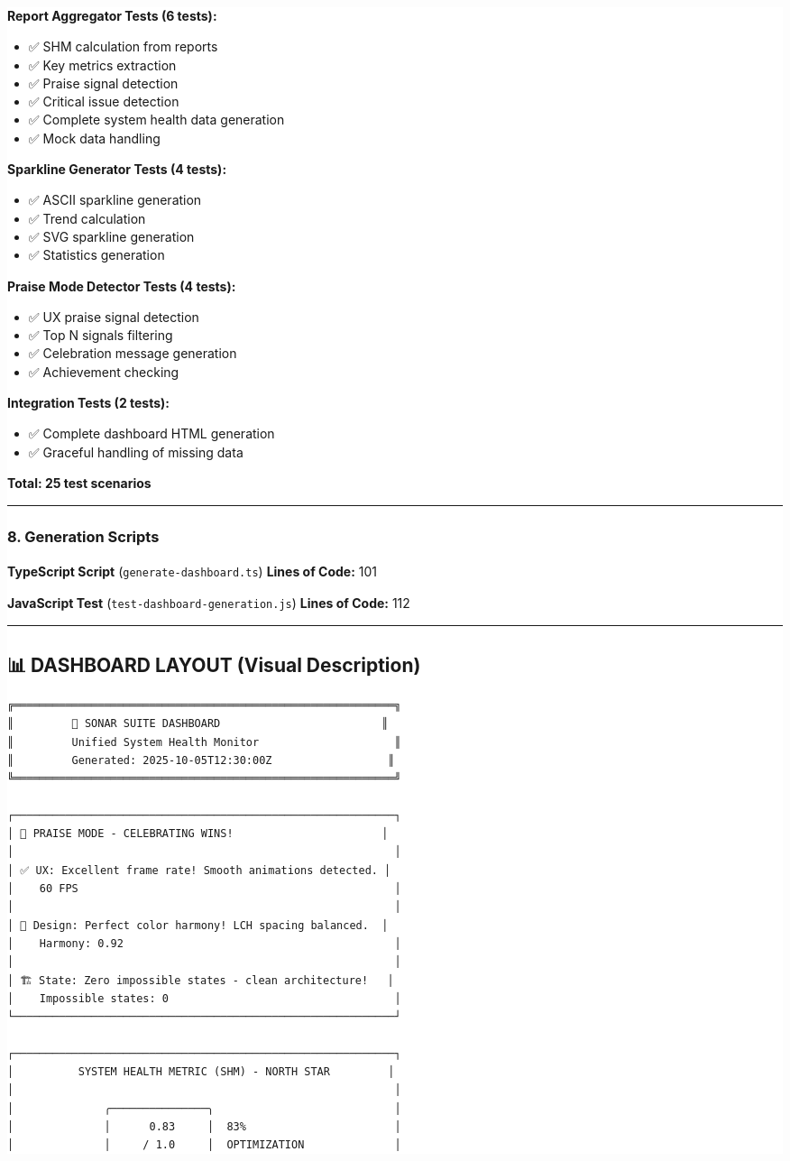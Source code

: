 **Report Aggregator Tests (6 tests):**
- ✅ SHM calculation from reports
- ✅ Key metrics extraction
- ✅ Praise signal detection
- ✅ Critical issue detection
- ✅ Complete system health data generation
- ✅ Mock data handling

**Sparkline Generator Tests (4 tests):**
- ✅ ASCII sparkline generation
- ✅ Trend calculation
- ✅ SVG sparkline generation
- ✅ Statistics generation

**Praise Mode Detector Tests (4 tests):**
- ✅ UX praise signal detection
- ✅ Top N signals filtering
- ✅ Celebration message generation
- ✅ Achievement checking

**Integration Tests (2 tests):**
- ✅ Complete dashboard HTML generation
- ✅ Graceful handling of missing data

**Total: 25 test scenarios**

---

### 8. **Generation Scripts**

**TypeScript Script** (`generate-dashboard.ts`)
**Lines of Code:** 101

**JavaScript Test** (`test-dashboard-generation.js`)
**Lines of Code:** 112

---

## 📊 DASHBOARD LAYOUT (Visual Description)

```
╔═══════════════════════════════════════════════════════════╗
║         🎯 SONAR SUITE DASHBOARD                         ║
║         Unified System Health Monitor                     ║
║         Generated: 2025-10-05T12:30:00Z                  ║
╚═══════════════════════════════════════════════════════════╝

┌───────────────────────────────────────────────────────────┐
│ 🎉 PRAISE MODE - CELEBRATING WINS!                       │
│                                                           │
│ ✅ UX: Excellent frame rate! Smooth animations detected. │
│    60 FPS                                                 │
│                                                           │
│ 🎨 Design: Perfect color harmony! LCH spacing balanced.  │
│    Harmony: 0.92                                          │
│                                                           │
│ 🏗️ State: Zero impossible states - clean architecture!   │
│    Impossible states: 0                                   │
└───────────────────────────────────────────────────────────┘

┌───────────────────────────────────────────────────────────┐
│          SYSTEM HEALTH METRIC (SHM) - NORTH STAR         │
│                                                           │
│              ╭───────────────╮                            │
│              │      0.83     │  83%                       │
│              │     / 1.0     │  OPTIMIZATION              │
```
